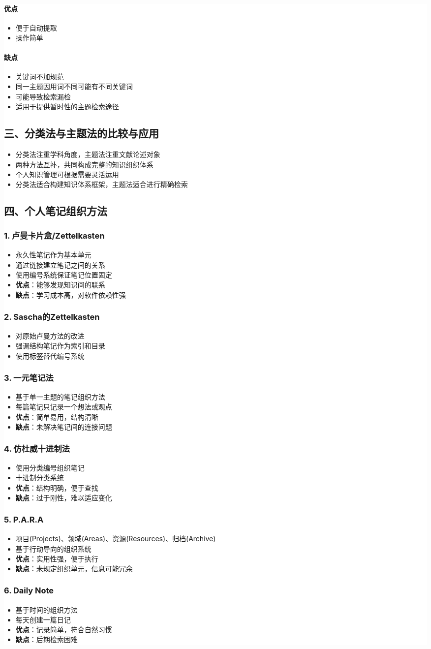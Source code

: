 #### 优点
- 便于自动提取
- 操作简单

#### 缺点
- 关键词不加规范
- 同一主题因用词不同可能有不同关键词
- 可能导致检索漏检
- 适用于提供暂时性的主题检索途径

## 三、分类法与主题法的比较与应用
- 分类法注重学科角度，主题法注重文献论述对象
- 两种方法互补，共同构成完整的知识组织体系
- 个人知识管理可根据需要灵活运用
- 分类法适合构建知识体系框架，主题法适合进行精确检索

## 四、个人笔记组织方法

### 1. 卢曼卡片盒/Zettelkasten
- 永久性笔记作为基本单元
- 通过链接建立笔记之间的关系
- 使用编号系统保证笔记位置固定
- **优点**：能够发现知识间的联系
- **缺点**：学习成本高，对软件依赖性强

### 2. Sascha的Zettelkasten
- 对原始卢曼方法的改进
- 强调结构笔记作为索引和目录
- 使用标签替代编号系统

### 3. 一元笔记法
- 基于单一主题的笔记组织方法
- 每篇笔记只记录一个想法或观点
- **优点**：简单易用，结构清晰
- **缺点**：未解决笔记间的连接问题

### 4. 仿杜威十进制法
- 使用分类编号组织笔记
- 十进制分类系统
- **优点**：结构明确，便于查找
- **缺点**：过于刚性，难以适应变化

### 5. P.A.R.A
- 项目(Projects)、领域(Areas)、资源(Resources)、归档(Archive)
- 基于行动导向的组织系统
- **优点**：实用性强，便于执行
- **缺点**：未规定组织单元，信息可能冗余

### 6. Daily Note
- 基于时间的组织方法
- 每天创建一篇日记
- **优点**：记录简单，符合自然习惯
- **缺点**：后期检索困难
